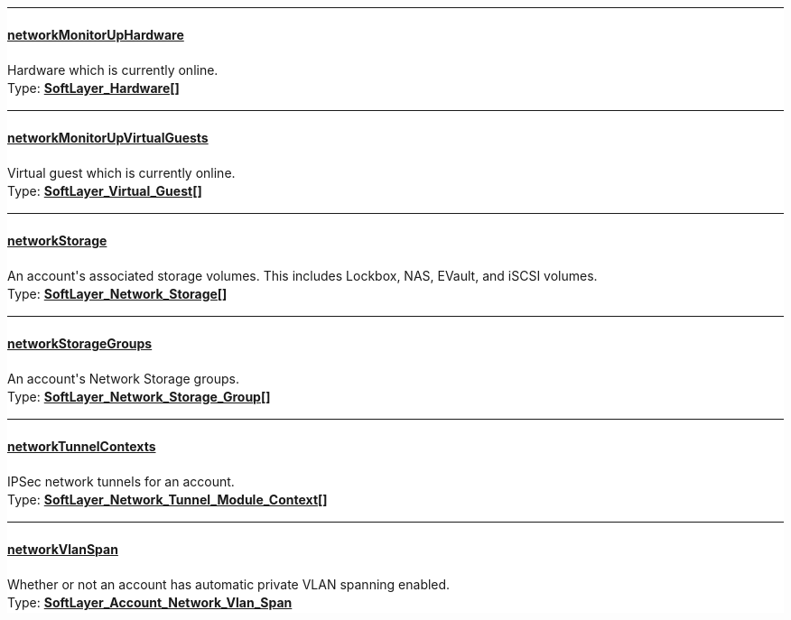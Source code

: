 
</div>
<div class="prop-row">

-----
[networkMonitorUpHardware]: #networkmonitoruphardware
#### [networkMonitorUpHardware]
Hardware which is currently online.  
<span class="type-label">Type: </span>**<a href='/reference/datatypes/SoftLayer_Hardware'>SoftLayer_Hardware[] </a>**


</div>
<div class="prop-row">

-----
[networkMonitorUpVirtualGuests]: #networkmonitorupvirtualguests
#### [networkMonitorUpVirtualGuests]
Virtual guest which is currently online.  
<span class="type-label">Type: </span>**<a href='/reference/datatypes/SoftLayer_Virtual_Guest'>SoftLayer_Virtual_Guest[] </a>**


</div>
<div class="prop-row">

-----
[networkStorage]: #networkstorage
#### [networkStorage]
An account's associated storage volumes. This includes Lockbox, NAS, EVault, and iSCSI volumes.  
<span class="type-label">Type: </span>**<a href='/reference/datatypes/SoftLayer_Network_Storage'>SoftLayer_Network_Storage[] </a>**


</div>
<div class="prop-row">

-----
[networkStorageGroups]: #networkstoragegroups
#### [networkStorageGroups]
An account's Network Storage groups.  
<span class="type-label">Type: </span>**<a href='/reference/datatypes/SoftLayer_Network_Storage_Group'>SoftLayer_Network_Storage_Group[] </a>**


</div>
<div class="prop-row">

-----
[networkTunnelContexts]: #networktunnelcontexts
#### [networkTunnelContexts]
IPSec network tunnels for an account.  
<span class="type-label">Type: </span>**<a href='/reference/datatypes/SoftLayer_Network_Tunnel_Module_Context'>SoftLayer_Network_Tunnel_Module_Context[] </a>**


</div>
<div class="prop-row">

-----
[networkVlanSpan]: #networkvlanspan
#### [networkVlanSpan]
Whether or not an account has automatic private VLAN spanning enabled.  
<span class="type-label">Type: </span>**<a href='/reference/datatypes/SoftLayer_Account_Network_Vlan_Span'>SoftLayer_Account_Network_Vlan_Span </a>**


[accountManagedResourcesFlag]: #accountmanagedresourcesflag
[accountStatusId]: #accountstatusid
[address1]: #address1
[address2]: #address2
[allowedPptpVpnQuantity]: #allowedpptpvpnquantity
[alternatePhone]: #alternatephone
[brandId]: #brandid
[city]: #city
[claimedTaxExemptTxFlag]: #claimedtaxexempttxflag
[companyName]: #companyname
[country]: #country
[createDate]: #createdate
[deviceFingerprintId]: #devicefingerprintid
[email]: #email
[faxPhone]: #faxphone
[firstName]: #firstname
[id]: #id
[isReseller]: #isreseller
[lastName]: #lastname
[lateFeeProtectionFlag]: #latefeeprotectionflag
[modifyDate]: #modifydate
[officePhone]: #officephone
[postalCode]: #postalcode
[resellerLevel]: #resellerlevel
[state]: #state
[statusDate]: #statusdate
[abuseEmail]: #abuseemail
[abuseEmails]: #abuseemails
[accountContacts]: #accountcontacts
[accountLicenses]: #accountlicenses
[accountLinks]: #accountlinks
[accountStatus]: #accountstatus
[activeAccountDiscountBillingItem]: #activeaccountdiscountbillingitem
[activeAccountLicenses]: #activeaccountlicenses
[activeAddresses]: #activeaddresses
[activeAgreements]: #activeagreements
[activeBillingAgreements]: #activebillingagreements
[activeCatalystEnrollment]: #activecatalystenrollment
[activeColocationContainers]: #activecolocationcontainers
[activeFlexibleCreditEnrollment]: #activeflexiblecreditenrollment
[activeFlexibleCreditEnrollments]: #activeflexiblecreditenrollments
[activeNotificationSubscribers]: #activenotificationsubscribers
[activeQuotes]: #activequotes
[activeReservedCapacityAgreements]: #activereservedcapacityagreements
[activeVirtualLicenses]: #activevirtuallicenses
[adcLoadBalancers]: #adcloadbalancers
[addresses]: #addresses
[affiliateId]: #affiliateid
[allBillingItems]: #allbillingitems
[allCommissionBillingItems]: #allcommissionbillingitems
[allRecurringTopLevelBillingItems]: #allrecurringtoplevelbillingitems
[allRecurringTopLevelBillingItemsUnfiltered]: #allrecurringtoplevelbillingitemsunfiltered
[allSubnetBillingItems]: #allsubnetbillingitems
[allTopLevelBillingItems]: #alltoplevelbillingitems
[allTopLevelBillingItemsUnfiltered]: #alltoplevelbillingitemsunfiltered
[allowIbmIdSilentMigrationFlag]: #allowibmidsilentmigrationflag
[allowsBluemixAccountLinkingFlag]: #allowsbluemixaccountlinkingflag
[applicationDeliveryControllers]: #applicationdeliverycontrollers
[attributes]: #attributes
[availablePublicNetworkVlans]: #availablepublicnetworkvlans
[balance]: #balance
[bandwidthAllotments]: #bandwidthallotments
[bandwidthAllotmentsOverAllocation]: #bandwidthallotmentsoverallocation
[bandwidthAllotmentsProjectedOverAllocation]: #bandwidthallotmentsprojectedoverallocation
[bareMetalInstances]: #baremetalinstances
[billingAgreements]: #billingagreements
[billingInfo]: #billinginfo
[blockDeviceTemplateGroups]: #blockdevicetemplategroups
[bluemixAccountLink]: #bluemixaccountlink
[bluemixLinkedFlag]: #bluemixlinkedflag
[brand]: #brand
[brandAccountFlag]: #brandaccountflag
[brandKeyName]: #brandkeyname
[businessPartner]: #businesspartner
[canOrderAdditionalVlansFlag]: #canorderadditionalvlansflag
[carts]: #carts
[catalystEnrollments]: #catalystenrollments
[closedTickets]: #closedtickets
[datacentersWithSubnetAllocations]: #datacenterswithsubnetallocations
[dedicatedHosts]: #dedicatedhosts
[disablePaymentProcessingFlag]: #disablepaymentprocessingflag
[displaySupportRepresentativeAssignments]: #displaysupportrepresentativeassignments
[domainRegistrations]: #domainregistrations
[domains]: #domains
[domainsWithoutSecondaryDnsRecords]: #domainswithoutsecondarydnsrecords
[euSupportedFlag]: #eusupportedflag
[evaultCapacityGB]: #evaultcapacitygb
[evaultMasterUsers]: #evaultmasterusers
[evaultNetworkStorage]: #evaultnetworkstorage
[expiredSecurityCertificates]: #expiredsecuritycertificates
[facilityLogs]: #facilitylogs
[fileBlockBetaAccessFlag]: #fileblockbetaaccessflag
[flexibleCreditEnrollments]: #flexiblecreditenrollments
[forcePaasAccountLinkDate]: #forcepaasaccountlinkdate
[globalIpRecords]: #globaliprecords
[globalIpv4Records]: #globalipv4records
[globalIpv6Records]: #globalipv6records
[globalLoadBalancerAccounts]: #globalloadbalanceraccounts
[hardware]: #hardware
[hardwareOverBandwidthAllocation]: #hardwareoverbandwidthallocation
[hardwareProjectedOverBandwidthAllocation]: #hardwareprojectedoverbandwidthallocation
[hardwareWithCpanel]: #hardwarewithcpanel
[hardwareWithHelm]: #hardwarewithhelm
[hardwareWithMcafee]: #hardwarewithmcafee
[hardwareWithMcafeeAntivirusRedhat]: #hardwarewithmcafeeantivirusredhat
[hardwareWithMcafeeAntivirusWindows]: #hardwarewithmcafeeantiviruswindows
[hardwareWithMcafeeIntrusionDetectionSystem]: #hardwarewithmcafeeintrusiondetectionsystem
[hardwareWithPlesk]: #hardwarewithplesk
[hardwareWithQuantastor]: #hardwarewithquantastor
[hardwareWithUrchin]: #hardwarewithurchin
[hardwareWithWindows]: #hardwarewithwindows
[hasEvaultBareMetalRestorePluginFlag]: #hasevaultbaremetalrestorepluginflag
[hasIderaBareMetalRestorePluginFlag]: #hasiderabaremetalrestorepluginflag
[hasPendingOrder]: #haspendingorder
[hasR1softBareMetalRestorePluginFlag]: #hasr1softbaremetalrestorepluginflag
[hourlyBareMetalInstances]: #hourlybaremetalinstances
[hourlyServiceBillingItems]: #hourlyservicebillingitems
[hourlyVirtualGuests]: #hourlyvirtualguests
[hubNetworkStorage]: #hubnetworkstorage
[ibmCustomerNumber]: #ibmcustomernumber
[ibmIdAuthenticationRequiredFlag]: #ibmidauthenticationrequiredflag
[ibmIdMigrationExpirationTimestamp]: #ibmidmigrationexpirationtimestamp
[inProgressExternalAccountSetup]: #inprogressexternalaccountsetup
[internalNotes]: #internalnotes
[invoices]: #invoices
[ipAddresses]: #ipaddresses
[iscsiIsolationDisabled]: #iscsiisolationdisabled
[iscsiNetworkStorage]: #iscsinetworkstorage
[lastCanceledBillingItem]: #lastcanceledbillingitem
[lastCancelledServerBillingItem]: #lastcancelledserverbillingitem
[lastFiveClosedAbuseTickets]: #lastfiveclosedabusetickets
[lastFiveClosedAccountingTickets]: #lastfiveclosedaccountingtickets
[lastFiveClosedOtherTickets]: #lastfiveclosedothertickets
[lastFiveClosedSalesTickets]: #lastfiveclosedsalestickets
[lastFiveClosedSupportTickets]: #lastfiveclosedsupporttickets
[lastFiveClosedTickets]: #lastfiveclosedtickets
[latestBillDate]: #latestbilldate
[latestRecurringInvoice]: #latestrecurringinvoice
[latestRecurringPendingInvoice]: #latestrecurringpendinginvoice
[legacyBandwidthAllotments]: #legacybandwidthallotments
[legacyIscsiCapacityGB]: #legacyiscsicapacitygb
[loadBalancers]: #loadbalancers
[lockboxCapacityGB]: #lockboxcapacitygb
[lockboxNetworkStorage]: #lockboxnetworkstorage
[manualPaymentsUnderReview]: #manualpaymentsunderreview
[masterUser]: #masteruser
[mediaDataTransferRequests]: #mediadatatransferrequests
[migratedToIbmCloudPortalFlag]: #migratedtoibmcloudportalflag
[monthlyBareMetalInstances]: #monthlybaremetalinstances
[monthlyVirtualGuests]: #monthlyvirtualguests
[nasNetworkStorage]: #nasnetworkstorage
[networkCreationFlag]: #networkcreationflag
[networkGateways]: #networkgateways
[networkHardware]: #networkhardware
[networkMessageDeliveryAccounts]: #networkmessagedeliveryaccounts
[networkMonitorDownHardware]: #networkmonitordownhardware
[networkMonitorDownVirtualGuests]: #networkmonitordownvirtualguests
[networkMonitorRecoveringHardware]: #networkmonitorrecoveringhardware
[networkMonitorRecoveringVirtualGuests]: #networkmonitorrecoveringvirtualguests
[networkVlans]: #networkvlans
[nextBillingPublicAllotmentHardwareBandwidthDetails]: #nextbillingpublicallotmenthardwarebandwidthdetails
[nextInvoiceIncubatorExemptTotal]: #nextinvoiceincubatorexempttotal
[nextInvoiceRecurringAmountEligibleForAccountDiscount]: #nextinvoicerecurringamounteligibleforaccountdiscount
[nextInvoiceTopLevelBillingItems]: #nextinvoicetoplevelbillingitems
[nextInvoiceTotalAmount]: #nextinvoicetotalamount
[nextInvoiceTotalOneTimeAmount]: #nextinvoicetotalonetimeamount
[nextInvoiceTotalOneTimeTaxAmount]: #nextinvoicetotalonetimetaxamount
[nextInvoiceTotalRecurringAmount]: #nextinvoicetotalrecurringamount
[nextInvoiceTotalRecurringAmountBeforeAccountDiscount]: #nextinvoicetotalrecurringamountbeforeaccountdiscount
[nextInvoiceTotalRecurringTaxAmount]: #nextinvoicetotalrecurringtaxamount
[nextInvoiceTotalTaxableRecurringAmount]: #nextinvoicetotaltaxablerecurringamount
[notificationSubscribers]: #notificationsubscribers
[openAbuseTickets]: #openabusetickets
[openAccountingTickets]: #openaccountingtickets
[openBillingTickets]: #openbillingtickets
[openCancellationRequests]: #opencancellationrequests
[openOtherTickets]: #openothertickets
[openRecurringInvoices]: #openrecurringinvoices
[openSalesTickets]: #opensalestickets
[openStackAccountLinks]: #openstackaccountlinks
[openStackObjectStorage]: #openstackobjectstorage
[openSupportTickets]: #opensupporttickets
[openTickets]: #opentickets
[openTicketsWaitingOnCustomer]: #openticketswaitingoncustomer
[orders]: #orders
[orphanBillingItems]: #orphanbillingitems
[ownedBrands]: #ownedbrands
[ownedHardwareGenericComponentModels]: #ownedhardwaregenericcomponentmodels
[paymentProcessors]: #paymentprocessors
[pendingEvents]: #pendingevents
[pendingInvoice]: #pendinginvoice
[pendingInvoiceTopLevelItems]: #pendinginvoicetoplevelitems
[pendingInvoiceTotalAmount]: #pendinginvoicetotalamount
[pendingInvoiceTotalOneTimeAmount]: #pendinginvoicetotalonetimeamount
[pendingInvoiceTotalOneTimeTaxAmount]: #pendinginvoicetotalonetimetaxamount
[pendingInvoiceTotalRecurringAmount]: #pendinginvoicetotalrecurringamount
[pendingInvoiceTotalRecurringTaxAmount]: #pendinginvoicetotalrecurringtaxamount
[permissionGroups]: #permissiongroups
[permissionRoles]: #permissionroles
[placementGroups]: #placementgroups
[portableStorageVolumes]: #portablestoragevolumes
[postProvisioningHooks]: #postprovisioninghooks
[pptpVpnAllowedFlag]: #pptpvpnallowedflag
[pptpVpnUsers]: #pptpvpnusers
[previousRecurringRevenue]: #previousrecurringrevenue
[priceRestrictions]: #pricerestrictions
[priorityOneTickets]: #priorityonetickets
[privateAllotmentHardwareBandwidthDetails]: #privateallotmenthardwarebandwidthdetails
[privateBlockDeviceTemplateGroups]: #privateblockdevicetemplategroups
[privateIpAddresses]: #privateipaddresses
[privateNetworkVlans]: #privatenetworkvlans
[privateSubnets]: #privatesubnets
[proofOfConceptAccountFlag]: #proofofconceptaccountflag
[publicAllotmentHardwareBandwidthDetails]: #publicallotmenthardwarebandwidthdetails
[publicIpAddresses]: #publicipaddresses
[publicNetworkVlans]: #publicnetworkvlans
[publicSubnets]: #publicsubnets
[quotes]: #quotes
[recentEvents]: #recentevents
[referralPartner]: #referralpartner
[referredAccounts]: #referredaccounts
[regulatedWorkloads]: #regulatedworkloads
[remoteManagementCommandRequests]: #remotemanagementcommandrequests
[replicationEvents]: #replicationevents
[requireSilentIBMidUserCreation]: #requiresilentibmidusercreation
[reservedCapacityAgreements]: #reservedcapacityagreements
[reservedCapacityGroups]: #reservedcapacitygroups
[resourceGroups]: #resourcegroups
[routers]: #routers
[rwhoisData]: #rwhoisdata
[samlAuthentication]: #samlauthentication
[scaleGroups]: #scalegroups
[secondaryDomains]: #secondarydomains
[securityCertificates]: #securitycertificates
[securityGroups]: #securitygroups
[securityLevel]: #securitylevel
[securityScanRequests]: #securityscanrequests
[serviceBillingItems]: #servicebillingitems
[shipments]: #shipments
[sshKeys]: #sshkeys
[sslVpnUsers]: #sslvpnusers
[standardPoolVirtualGuests]: #standardpoolvirtualguests
[subnetRegistrationDetails]: #subnetregistrationdetails
[subnetRegistrations]: #subnetregistrations
[subnets]: #subnets
[supportRepresentatives]: #supportrepresentatives
[supportSubscriptions]: #supportsubscriptions
[supportTier]: #supporttier
[suppressInvoicesFlag]: #suppressinvoicesflag
[tags]: #tags
[tickets]: #tickets
[ticketsClosedInTheLastThreeDays]: #ticketsclosedinthelastthreedays
[ticketsClosedToday]: #ticketsclosedtoday
[transcodeAccounts]: #transcodeaccounts
[upgradeRequests]: #upgraderequests
[users]: #users
[validSecurityCertificates]: #validsecuritycertificates
[vdrUpdatesInProgressFlag]: #vdrupdatesinprogressflag
[virtualDedicatedRacks]: #virtualdedicatedracks
[virtualDiskImages]: #virtualdiskimages
[virtualGuests]: #virtualguests
[virtualGuestsOverBandwidthAllocation]: #virtualguestsoverbandwidthallocation
[virtualGuestsProjectedOverBandwidthAllocation]: #virtualguestsprojectedoverbandwidthallocation
[virtualGuestsWithCpanel]: #virtualguestswithcpanel
[virtualGuestsWithMcafee]: #virtualguestswithmcafee
[virtualGuestsWithMcafeeAntivirusRedhat]: #virtualguestswithmcafeeantivirusredhat
[virtualGuestsWithMcafeeAntivirusWindows]: #virtualguestswithmcafeeantiviruswindows
[virtualGuestsWithMcafeeIntrusionDetectionSystem]: #virtualguestswithmcafeeintrusiondetectionsystem
[virtualGuestsWithPlesk]: #virtualguestswithplesk
[virtualGuestsWithQuantastor]: #virtualguestswithquantastor
[virtualGuestsWithUrchin]: #virtualguestswithurchin
[virtualPrivateRack]: #virtualprivaterack
[virtualStorageArchiveRepositories]: #virtualstoragearchiverepositories
[virtualStoragePublicRepositories]: #virtualstoragepublicrepositories
[vpcVirtualGuests]: #vpcvirtualguests
[vpnConfigRequiresVPNManageFlag]: #vpnconfigrequiresvpnmanageflag
[abuseEmailCount]: #abuseemailcount
[accountContactCount]: #accountcontactcount
[accountLicenseCount]: #accountlicensecount
[accountLinkCount]: #accountlinkcount
[activeAccountLicenseCount]: #activeaccountlicensecount
[activeAddressCount]: #activeaddresscount
[activeAgreementCount]: #activeagreementcount
[activeBillingAgreementCount]: #activebillingagreementcount
[activeColocationContainerCount]: #activecolocationcontainercount
[activeFlexibleCreditEnrollmentCount]: #activeflexiblecreditenrollmentcount
[activeNotificationSubscriberCount]: #activenotificationsubscribercount
[activeQuoteCount]: #activequotecount
[activeReservedCapacityAgreementCount]: #activereservedcapacityagreementcount
[activeVirtualLicenseCount]: #activevirtuallicensecount
[adcLoadBalancerCount]: #adcloadbalancercount
[addressCount]: #addresscount
[allCommissionBillingItemCount]: #allcommissionbillingitemcount
[allRecurringTopLevelBillingItemCount]: #allrecurringtoplevelbillingitemcount
[allRecurringTopLevelBillingItemsUnfilteredCount]: #allrecurringtoplevelbillingitemsunfilteredcount
[allSubnetBillingItemCount]: #allsubnetbillingitemcount
[allTopLevelBillingItemCount]: #alltoplevelbillingitemcount
[allTopLevelBillingItemsUnfilteredCount]: #alltoplevelbillingitemsunfilteredcount
[applicationDeliveryControllerCount]: #applicationdeliverycontrollercount
[attributeCount]: #attributecount
[availablePublicNetworkVlanCount]: #availablepublicnetworkvlancount
[bandwidthAllotmentCount]: #bandwidthallotmentcount
[bandwidthAllotmentsOverAllocationCount]: #bandwidthallotmentsoverallocationcount
[bandwidthAllotmentsProjectedOverAllocationCount]: #bandwidthallotmentsprojectedoverallocationcount
[bareMetalInstanceCount]: #baremetalinstancecount
[billingAgreementCount]: #billingagreementcount
[blockDeviceTemplateGroupCount]: #blockdevicetemplategroupcount
[cartCount]: #cartcount
[catalystEnrollmentCount]: #catalystenrollmentcount
[closedTicketCount]: #closedticketcount
[datacentersWithSubnetAllocationCount]: #datacenterswithsubnetallocationcount
[dedicatedHostCount]: #dedicatedhostcount
[displaySupportRepresentativeAssignmentCount]: #displaysupportrepresentativeassignmentcount
[domainCount]: #domaincount
[domainRegistrationCount]: #domainregistrationcount
[domainsWithoutSecondaryDnsRecordCount]: #domainswithoutsecondarydnsrecordcount
[evaultMasterUserCount]: #evaultmasterusercount
[evaultNetworkStorageCount]: #evaultnetworkstoragecount
[expiredSecurityCertificateCount]: #expiredsecuritycertificatecount
[facilityLogCount]: #facilitylogcount
[flexibleCreditEnrollmentCount]: #flexiblecreditenrollmentcount
[globalIpRecordCount]: #globaliprecordcount
[globalIpv4RecordCount]: #globalipv4recordcount
[globalIpv6RecordCount]: #globalipv6recordcount
[globalLoadBalancerAccountCount]: #globalloadbalanceraccountcount
[hardwareCount]: #hardwarecount
[hardwareOverBandwidthAllocationCount]: #hardwareoverbandwidthallocationcount
[hardwareProjectedOverBandwidthAllocationCount]: #hardwareprojectedoverbandwidthallocationcount
[hardwareWithCpanelCount]: #hardwarewithcpanelcount
[hardwareWithHelmCount]: #hardwarewithhelmcount
[hardwareWithMcafeeAntivirusRedhatCount]: #hardwarewithmcafeeantivirusredhatcount
[hardwareWithMcafeeAntivirusWindowCount]: #hardwarewithmcafeeantiviruswindowcount
[hardwareWithMcafeeCount]: #hardwarewithmcafeecount
[hardwareWithMcafeeIntrusionDetectionSystemCount]: #hardwarewithmcafeeintrusiondetectionsystemcount
[hardwareWithPleskCount]: #hardwarewithpleskcount
[hardwareWithQuantastorCount]: #hardwarewithquantastorcount
[hardwareWithUrchinCount]: #hardwarewithurchincount
[hardwareWithWindowCount]: #hardwarewithwindowcount
[hourlyBareMetalInstanceCount]: #hourlybaremetalinstancecount
[hourlyServiceBillingItemCount]: #hourlyservicebillingitemcount
[hourlyVirtualGuestCount]: #hourlyvirtualguestcount
[hubNetworkStorageCount]: #hubnetworkstoragecount